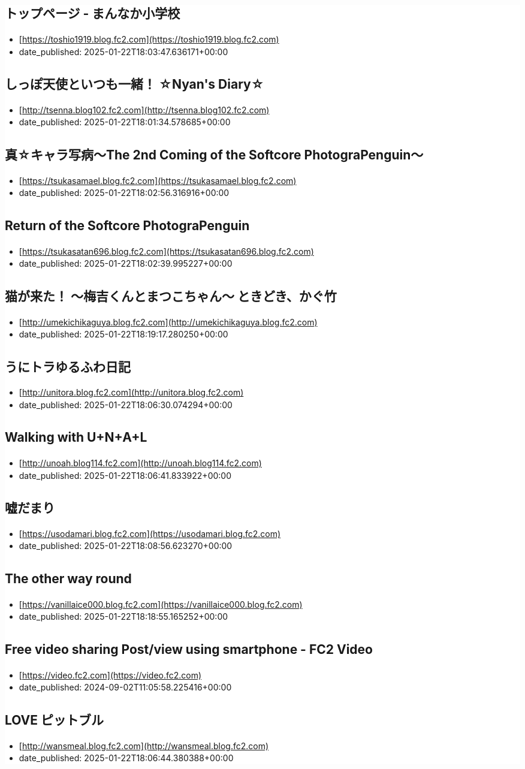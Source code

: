  ## トップページ - まんなか小学校
 - [https://toshio1919.blog.fc2.com](https://toshio1919.blog.fc2.com)
 - date_published: 2025-01-22T18:03:47.636171+00:00

 ## しっぽ天使といつも一緒！ ☆Nyan's Diary☆
 - [http://tsenna.blog102.fc2.com](http://tsenna.blog102.fc2.com)
 - date_published: 2025-01-22T18:01:34.578685+00:00

 ## 真☆キャラ写病～The 2nd Coming of the Softcore PhotograPenguin～
 - [https://tsukasamael.blog.fc2.com](https://tsukasamael.blog.fc2.com)
 - date_published: 2025-01-22T18:02:56.316916+00:00

 ## Return of the Softcore PhotograPenguin
 - [https://tsukasatan696.blog.fc2.com](https://tsukasatan696.blog.fc2.com)
 - date_published: 2025-01-22T18:02:39.995227+00:00

 ## 猫が来た！ 〜梅吉くんとまつこちゃん〜 ときどき、かぐ竹
 - [http://umekichikaguya.blog.fc2.com](http://umekichikaguya.blog.fc2.com)
 - date_published: 2025-01-22T18:19:17.280250+00:00

 ## うにトラゆるふわ日記
 - [http://unitora.blog.fc2.com](http://unitora.blog.fc2.com)
 - date_published: 2025-01-22T18:06:30.074294+00:00

 ## Walking with U+N+A+L
 - [http://unoah.blog114.fc2.com](http://unoah.blog114.fc2.com)
 - date_published: 2025-01-22T18:06:41.833922+00:00

 ## 嘘だまり
 - [https://usodamari.blog.fc2.com](https://usodamari.blog.fc2.com)
 - date_published: 2025-01-22T18:08:56.623270+00:00

 ## The other way round
 - [https://vanillaice000.blog.fc2.com](https://vanillaice000.blog.fc2.com)
 - date_published: 2025-01-22T18:18:55.165252+00:00

 ## Free video sharing  Post/view using smartphone - FC2 Video
 - [https://video.fc2.com](https://video.fc2.com)
 - date_published: 2024-09-02T11:05:58.225416+00:00

 ## LOVE ピットブル
 - [http://wansmeal.blog.fc2.com](http://wansmeal.blog.fc2.com)
 - date_published: 2025-01-22T18:06:44.380388+00:00
